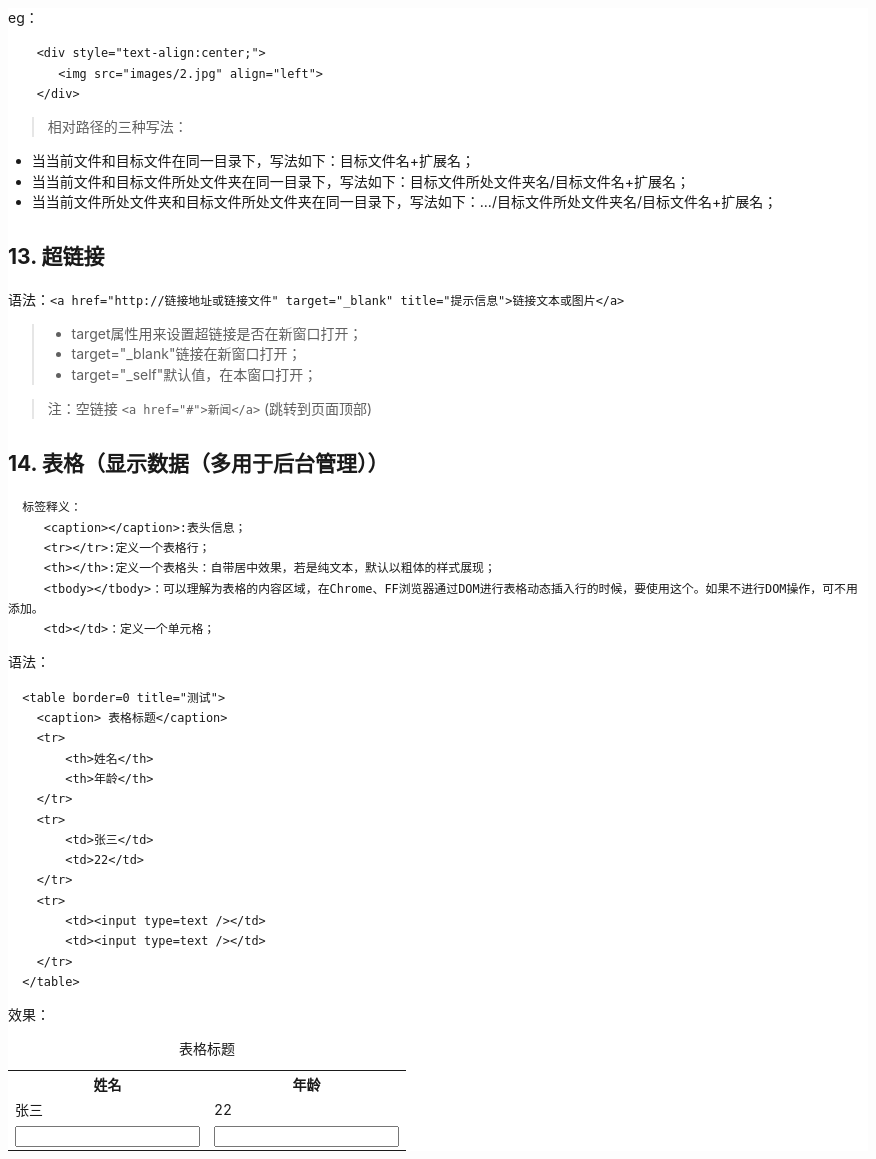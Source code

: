 eg：
       
        <div style="text-align:center;">
           <img src="images/2.jpg" align="left">
        </div>

> 相对路径的三种写法：
>
  - 当当前文件和目标文件在同一目录下，写法如下：目标文件名+扩展名；
  - 当当前文件和目标文件所处文件夹在同一目录下，写法如下：目标文件所处文件夹名/目标文件名+扩展名；
  - 当当前文件所处文件夹和目标文件所处文件夹在同一目录下，写法如下：.../目标文件所处文件夹名/目标文件名+扩展名；

## 13. 超链接

   语法：`<a href="http://链接地址或链接文件" target="_blank" title="提示信息">链接文本或图片</a>`

>  - target属性用来设置超链接是否在新窗口打开；
>  - target="_blank"链接在新窗口打开；
>  - target="_self"默认值，在本窗口打开；

>注：空链接 `<a href="#">新闻</a>` (跳转到页面顶部)

## 14. 表格（显示数据（多用于后台管理））

      标签释义：
         <caption></caption>:表头信息；
         <tr></tr>:定义一个表格行；
         <th></th>:定义一个表格头：自带居中效果，若是纯文本，默认以粗体的样式展现；
         <tbody></tbody>：可以理解为表格的内容区域，在Chrome、FF浏览器通过DOM进行表格动态插入行的时候，要使用这个。如果不进行DOM操作，可不用添加。
         <td></td>：定义一个单元格；
语法：

      <table border=0 title="测试">
        <caption> 表格标题</caption>
        <tr>
            <th>姓名</th>
            <th>年龄</th>
        </tr>
        <tr>
            <td>张三</td>
            <td>22</td>
        </tr>
        <tr>
            <td><input type=text /></td>
            <td><input type=text /></td>
        </tr>
      </table>
效果：
<table border=0 title="测试">
   <caption> 表格标题</caption>
   <tr>
     <th>姓名</th>
     <th>年龄</th>
   </tr>
   <tr>
      <td>张三</td>
      <td>22</td>
   </tr>
   <tr>
      <td><input type=text /></td>
      <td><input type=text /></td>
   </tr>
</table>
